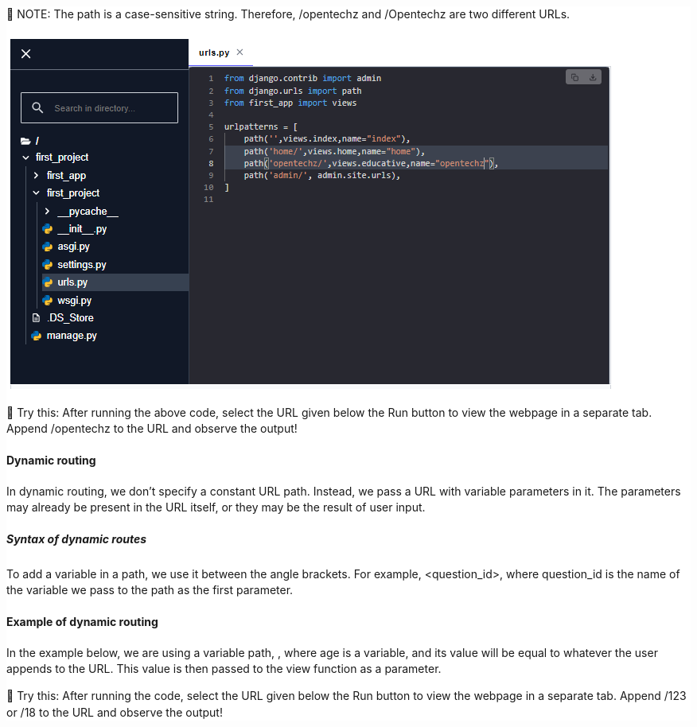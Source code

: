 📌 NOTE: The path is a case-sensitive string. Therefore, /opentechz and /Opentechz are two different URLs.

![alt text](images/image-9.png)

📍 Try this: After running the above code, select the URL given below the Run button to view the webpage in a separate tab. Append /opentechz to the URL and observe the output!

#### Dynamic routing

In dynamic routing, we don’t specify a constant URL path. Instead, we pass a URL with variable parameters in it. The parameters may already be present in the URL itself, or they may be the result of user input.

##### Syntax of dynamic routes

To add a variable in a path, we use it between the angle brackets. For example, <question_id>, where question_id is the name of the variable we pass to the path as the first parameter.

#### Example of dynamic routing

In the example below, we are using a variable path, <age>, where age is a variable, and its value will be equal to whatever the user appends to the URL. This value is then passed to the view function as a parameter.

📍 Try this: After running the code, select the URL given below the Run button to view the webpage in a separate tab. Append /123 or /18 to the URL and observe the output!
